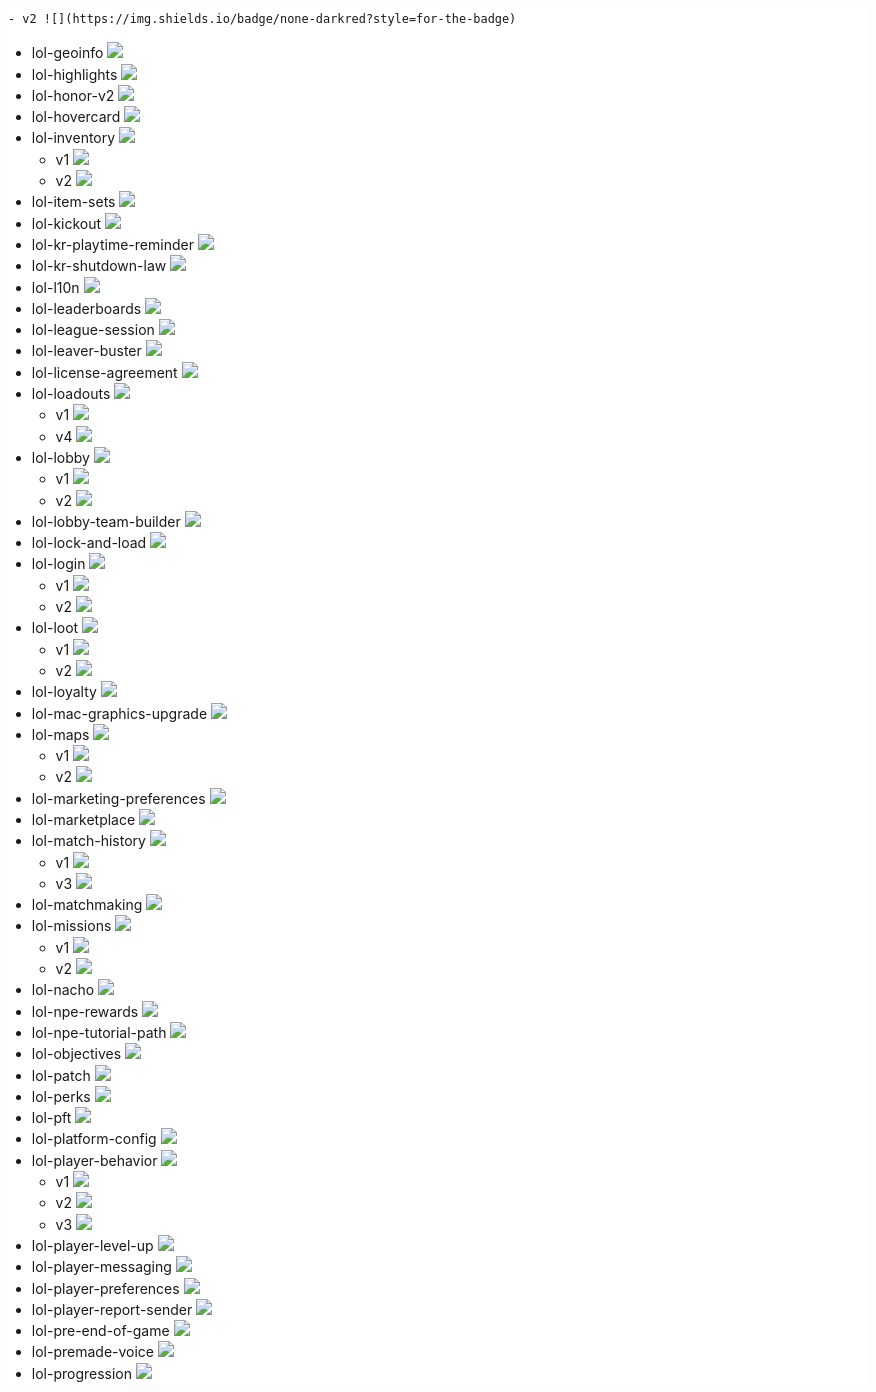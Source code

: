    - v2 ![](https://img.shields.io/badge/none-darkred?style=for-the-badge)
- lol-geoinfo ![](https://img.shields.io/badge/none-darkred?style=for-the-badge)
- lol-highlights ![](https://img.shields.io/badge/none-darkred?style=for-the-badge)
- lol-honor-v2 ![](https://img.shields.io/badge/none-darkred?style=for-the-badge)
- lol-hovercard ![](https://img.shields.io/badge/minimal-orange?style=for-the-badge)
- lol-inventory ![](https://img.shields.io/badge/none-darkred?style=for-the-badge)
    - v1 ![](https://img.shields.io/badge/none-darkred?style=for-the-badge)
    - v2 ![](https://img.shields.io/badge/none-darkred?style=for-the-badge)
- lol-item-sets ![](https://img.shields.io/badge/none-darkred?style=for-the-badge)
- lol-kickout ![](https://img.shields.io/badge/complete-darkgreen?style=for-the-badge)
- lol-kr-playtime-reminder ![](https://img.shields.io/badge/none-darkred?style=for-the-badge)
- lol-kr-shutdown-law ![](https://img.shields.io/badge/none-darkred?style=for-the-badge)
- lol-l10n ![](https://img.shields.io/badge/none-darkred?style=for-the-badge)
- lol-leaderboards ![](https://img.shields.io/badge/none-darkred?style=for-the-badge)
- lol-league-session ![](https://img.shields.io/badge/none-darkred?style=for-the-badge)
- lol-leaver-buster ![](https://img.shields.io/badge/none-darkred?style=for-the-badge)
- lol-license-agreement ![](https://img.shields.io/badge/none-darkred?style=for-the-badge)
- lol-loadouts ![](https://img.shields.io/badge/none-darkred?style=for-the-badge)
    - v1 ![](https://img.shields.io/badge/none-darkred?style=for-the-badge)
    - v4 ![](https://img.shields.io/badge/none-darkred?style=for-the-badge)
- lol-lobby ![](https://img.shields.io/badge/none-darkred?style=for-the-badge)
    - v1 ![](https://img.shields.io/badge/none-darkred?style=for-the-badge)
    - v2 ![](https://img.shields.io/badge/none-darkred?style=for-the-badge)
- lol-lobby-team-builder ![](https://img.shields.io/badge/none-darkred?style=for-the-badge)
- lol-lock-and-load ![](https://img.shields.io/badge/none-darkred?style=for-the-badge)
- lol-login ![](https://img.shields.io/badge/none-darkred?style=for-the-badge)
    - v1 ![](https://img.shields.io/badge/none-darkred?style=for-the-badge)
    - v2 ![](https://img.shields.io/badge/none-darkred?style=for-the-badge)
- lol-loot ![](https://img.shields.io/badge/none-darkred?style=for-the-badge)
    - v1 ![](https://img.shields.io/badge/none-darkred?style=for-the-badge)
    - v2 ![](https://img.shields.io/badge/none-darkred?style=for-the-badge)
- lol-loyalty ![](https://img.shields.io/badge/none-darkred?style=for-the-badge)
- lol-mac-graphics-upgrade ![](https://img.shields.io/badge/none-darkred?style=for-the-badge)
- lol-maps ![](https://img.shields.io/badge/none-darkred?style=for-the-badge)
    - v1 ![](https://img.shields.io/badge/none-darkred?style=for-the-badge)
    - v2 ![](https://img.shields.io/badge/none-darkred?style=for-the-badge)
- lol-marketing-preferences ![](https://img.shields.io/badge/none-darkred?style=for-the-badge)
- lol-marketplace ![](https://img.shields.io/badge/none-darkred?style=for-the-badge)
- lol-match-history ![](https://img.shields.io/badge/none-darkred?style=for-the-badge)
    - v1 ![](https://img.shields.io/badge/none-darkred?style=for-the-badge)
    - v3 ![](https://img.shields.io/badge/none-darkred?style=for-the-badge)
- lol-matchmaking ![](https://img.shields.io/badge/none-darkred?style=for-the-badge)
- lol-missions ![](https://img.shields.io/badge/none-darkred?style=for-the-badge)
    - v1 ![](https://img.shields.io/badge/none-darkred?style=for-the-badge)
    - v2 ![](https://img.shields.io/badge/none-darkred?style=for-the-badge)
- lol-nacho ![](https://img.shields.io/badge/none-darkred?style=for-the-badge)
- lol-npe-rewards ![](https://img.shields.io/badge/none-darkred?style=for-the-badge)
- lol-npe-tutorial-path ![](https://img.shields.io/badge/none-darkred?style=for-the-badge)
- lol-objectives ![](https://img.shields.io/badge/none-darkred?style=for-the-badge)
- lol-patch ![](https://img.shields.io/badge/none-darkred?style=for-the-badge)
- lol-perks ![](https://img.shields.io/badge/none-darkred?style=for-the-badge)
- lol-pft ![](https://img.shields.io/badge/none-darkred?style=for-the-badge)
- lol-platform-config ![](https://img.shields.io/badge/none-darkred?style=for-the-badge)
- lol-player-behavior ![](https://img.shields.io/badge/none-darkred?style=for-the-badge)
    - v1 ![](https://img.shields.io/badge/none-darkred?style=for-the-badge)
    - v2 ![](https://img.shields.io/badge/none-darkred?style=for-the-badge)
    - v3 ![](https://img.shields.io/badge/none-darkred?style=for-the-badge)
- lol-player-level-up ![](https://img.shields.io/badge/none-darkred?style=for-the-badge)
- lol-player-messaging ![](https://img.shields.io/badge/none-darkred?style=for-the-badge)
- lol-player-preferences ![](https://img.shields.io/badge/none-darkred?style=for-the-badge)
- lol-player-report-sender ![](https://img.shields.io/badge/none-darkred?style=for-the-badge)
- lol-pre-end-of-game ![](https://img.shields.io/badge/none-darkred?style=for-the-badge)
- lol-premade-voice ![](https://img.shields.io/badge/none-darkred?style=for-the-badge)
- lol-progression ![](https://img.shields.io/badge/none-darkred?style=for-the-badge)